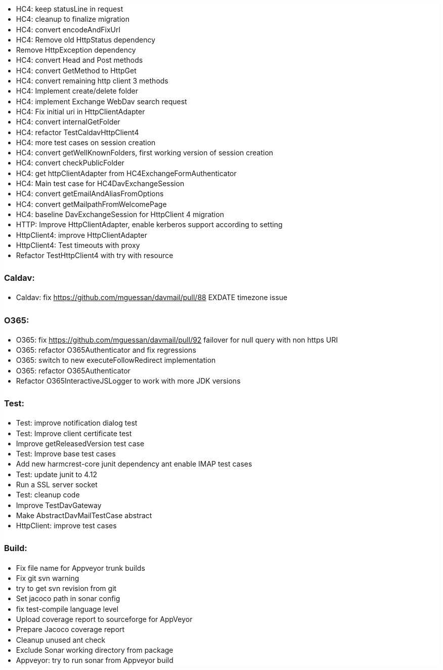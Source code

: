 - HC4: keep statusLine in request
- HC4: cleanup to finalize migration
- HC4: convert encodeAndFixUrl
- HC4: Remove old HttpStatus dependency
- Remove HttpException dependency
- HC4: convert Head and Post methods
- HC4: convert GetMethod to HttpGet
- HC4: convert remaining http client 3 methods
- HC4: Implement create/delete folder
- HC4: implement Exchange WebDav search request
- HC4: Fix initial uri in HttpClientAdapter
- HC4: convert internalGetFolder
- HC4: refactor TestCaldavHttpClient4
- HC4: more test cases on session creation
- HC4: convert getWellKnownFolders, first working version of session creation
- HC4: convert checkPublicFolder
- HC4: get httpClientAdapter from HC4ExchangeFormAuthenticator
- HC4: Main test case for HC4DavExchangeSession
- HC4: convert getEmailAndAliasFromOptions
- HC4: convert getMailpathFromWelcomePage
- HC4: baseline DavExchangeSession for HttpClient 4 migration
- HTTP: Improve HttpClientAdapter, enable kerberos support according to setting
- HttpClient4: improve HttpClientAdapter
- HttpClient4: Test timeouts with proxy
- Refactor TestHttpClient4 with try with resource

### Caldav:
- Caldav: fix https://github.com/mguessan/davmail/pull/88 EXDATE timezone issue

### O365:
- O365: fix https://github.com/mguessan/davmail/pull/92 failover for null query with non https URI
- O365: refactor O365Authenticator and fix regressions
- O365: switch to new executeFollowRedirect implementation
- O365: refactor O365Authenticator
- Refactor O365InteractiveJSLogger to work with more JDK versions

### Test:
- Test: improve notification dialog test
- Test: Improve client certificate test
- Improve getReleasedVersion test case
- Test: Improve base test cases
- Add new harmcrest-core junit dependency ant enable IMAP test cases
- Test: update junit to 4.12
- Run a SSL server socket
- Test: cleanup code
- Improve TestDavGateway
- Make AbstractDavMailTestCase abstract
- HttpClient: improve test cases

### Build:
- Fix file name for Appveyor trunk builds
- Fix git svn warning
- try to get svn revision from git
- Set jacoco path in sonar config
- fix test-compile language level
- Upload coverage report to sourceforge for AppVeyor
- Prepare Jacoco coverage report
- Cleanup unused ant check
- Exclude Sonar working directory from package
- Appveyor: try to run sonar from Appveyor build
